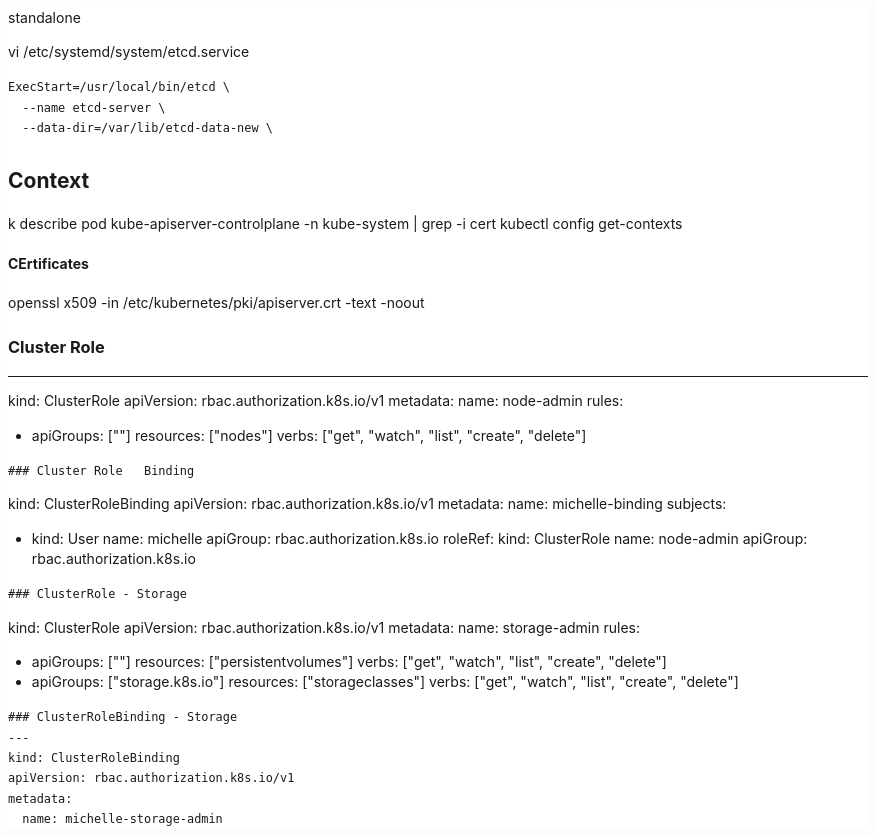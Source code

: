 ######
standalone

vi /etc/systemd/system/etcd.service

```
ExecStart=/usr/local/bin/etcd \
  --name etcd-server \
  --data-dir=/var/lib/etcd-data-new \
```
## Context
k describe pod kube-apiserver-controlplane  -n kube-system | grep -i cert
kubectl config get-contexts


#### CErtificates


openssl x509 -in /etc/kubernetes/pki/apiserver.crt -text -noout

### Cluster Role
---
kind: ClusterRole
apiVersion: rbac.authorization.k8s.io/v1
metadata:
  name: node-admin
rules:
- apiGroups: [""]
  resources: ["nodes"]
  verbs: ["get", "watch", "list", "create", "delete"]
```
### Cluster Role   Binding
```
kind: ClusterRoleBinding
apiVersion: rbac.authorization.k8s.io/v1
metadata:
  name: michelle-binding
subjects:
- kind: User
  name: michelle
  apiGroup: rbac.authorization.k8s.io
roleRef:
  kind: ClusterRole
  name: node-admin
  apiGroup: rbac.authorization.k8s.io
```
### ClusterRole - Storage
```
kind: ClusterRole
apiVersion: rbac.authorization.k8s.io/v1
metadata:
  name: storage-admin
rules:
- apiGroups: [""]
  resources: ["persistentvolumes"]
  verbs: ["get", "watch", "list", "create", "delete"]
- apiGroups: ["storage.k8s.io"]
  resources: ["storageclasses"]
  verbs: ["get", "watch", "list", "create", "delete"]
```
### ClusterRoleBinding - Storage
---
kind: ClusterRoleBinding
apiVersion: rbac.authorization.k8s.io/v1
metadata:
  name: michelle-storage-admin
```